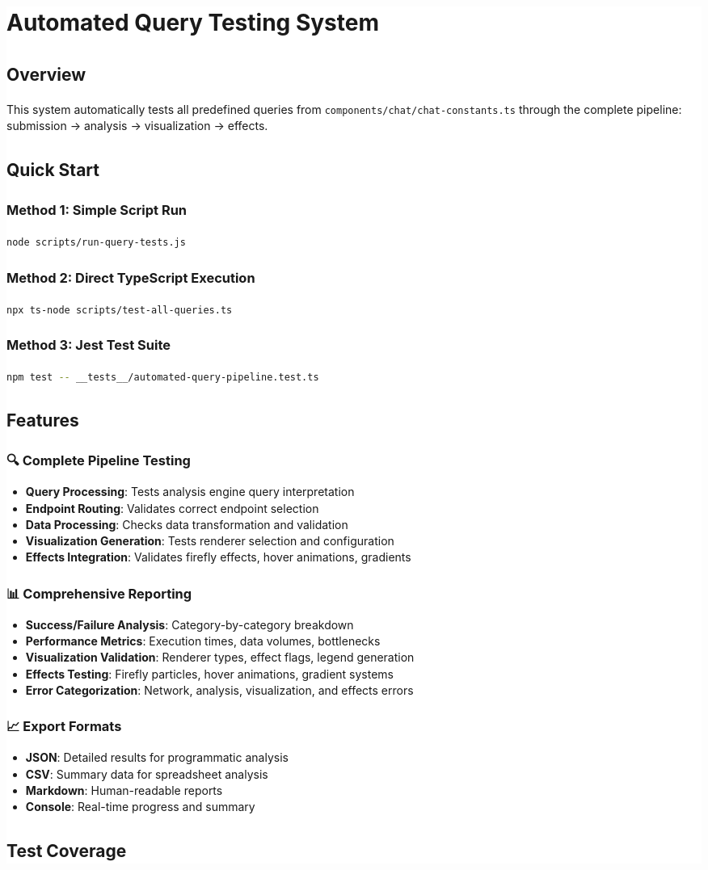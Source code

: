 # Automated Query Testing System

## Overview

This system automatically tests all predefined queries from `components/chat/chat-constants.ts` through the complete pipeline: submission → analysis → visualization → effects.

## Quick Start

### Method 1: Simple Script Run
```bash
node scripts/run-query-tests.js
```

### Method 2: Direct TypeScript Execution  
```bash
npx ts-node scripts/test-all-queries.ts
```

### Method 3: Jest Test Suite
```bash
npm test -- __tests__/automated-query-pipeline.test.ts
```

## Features

### 🔍 **Complete Pipeline Testing**
- **Query Processing**: Tests analysis engine query interpretation
- **Endpoint Routing**: Validates correct endpoint selection
- **Data Processing**: Checks data transformation and validation
- **Visualization Generation**: Tests renderer selection and configuration
- **Effects Integration**: Validates firefly effects, hover animations, gradients

### 📊 **Comprehensive Reporting**
- **Success/Failure Analysis**: Category-by-category breakdown
- **Performance Metrics**: Execution times, data volumes, bottlenecks
- **Visualization Validation**: Renderer types, effect flags, legend generation
- **Effects Testing**: Firefly particles, hover animations, gradient systems
- **Error Categorization**: Network, analysis, visualization, and effects errors

### 📈 **Export Formats**
- **JSON**: Detailed results for programmatic analysis
- **CSV**: Summary data for spreadsheet analysis  
- **Markdown**: Human-readable reports
- **Console**: Real-time progress and summary

## Test Coverage
